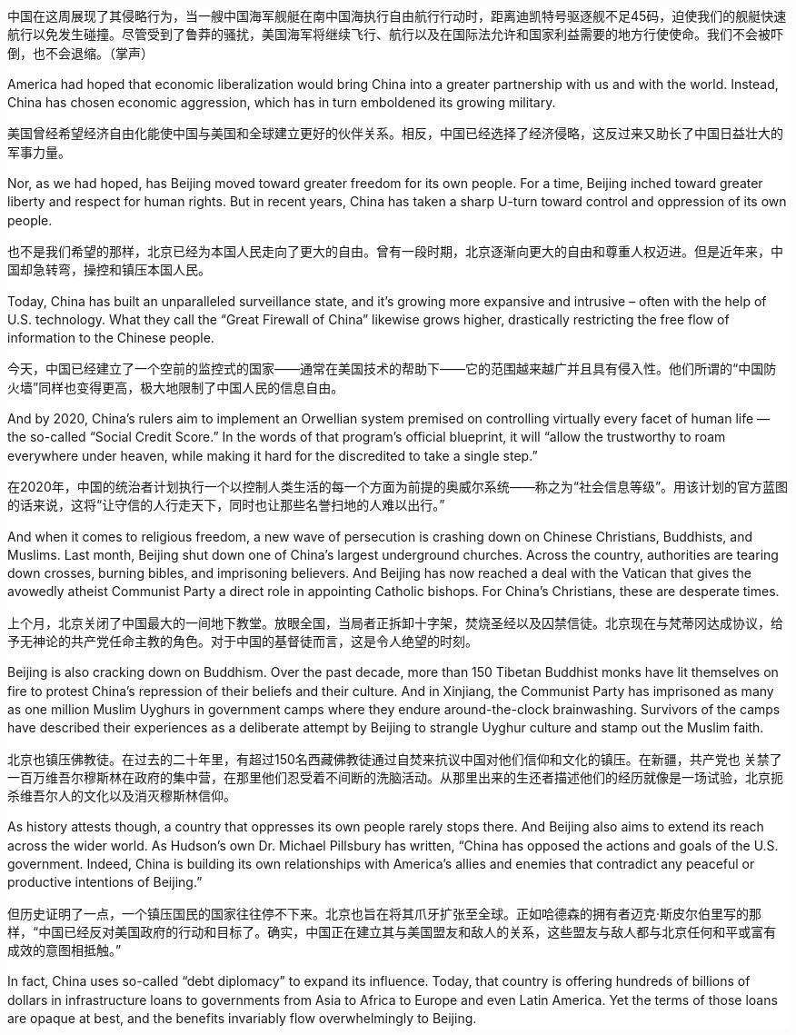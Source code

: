中国在这周展现了其侵略行为，当一艘中国海军舰艇在南中国海执行自由航行行动时，距离迪凯特号驱逐舰不足45码，迫使我们的舰艇快速航行以免发生碰撞。尽管受到了鲁莽的骚扰，美国海军将继续飞行、航行以及在国际法允许和国家利益需要的地方行使使命。我们不会被吓倒，也不会退缩。（掌声）

America had hoped that economic liberalization would bring China into a greater partnership with us and with the world. Instead, China has chosen economic aggression, which has in turn emboldened its growing military.

美国曾经希望经济自由化能使中国与美国和全球建立更好的伙伴关系。相反，中国已经选择了经济侵略，这反过来又助长了中国日益壮大的军事力量。

Nor, as we had hoped, has Beijing moved toward greater freedom for its own people. For a time, Beijing inched toward greater liberty and respect for human rights. But in recent years, China has taken a sharp U-turn toward control and oppression of its own people.

也不是我们希望的那样，北京已经为本国人民走向了更大的自由。曾有一段时期，北京逐渐向更大的自由和尊重人权迈进。但是近年来，中国却急转弯，操控和镇压本国人民。

Today, China has built an unparalleled surveillance state, and it’s growing more expansive and intrusive – often with the help of U.S. technology. What they call the “Great Firewall of China” likewise grows higher, drastically restricting the free flow of information to the Chinese people.

今天，中国已经建立了一个空前的监控式的国家——通常在美国技术的帮助下——它的范围越来越广并且具有侵入性。他们所谓的“中国防火墙”同样也变得更高，极大地限制了中国人民的信息自由。

And by 2020, China’s rulers aim to implement an Orwellian system premised on controlling virtually every facet of human life — the so-called “Social Credit Score.” In the words of that program’s official blueprint, it will “allow the trustworthy to roam everywhere under heaven, while making it hard for the discredited to take a single step.”

在2020年，中国的统治者计划执行一个以控制人类生活的每一个方面为前提的奥威尔系统——称之为“社会信息等级”。用该计划的官方蓝图的话来说，这将“让守信的人行走天下，同时也让那些名誉扫地的人难以出行。”

And when it comes to religious freedom, a new wave of persecution is crashing down on Chinese Christians, Buddhists, and Muslims. Last month, Beijing shut down one of China’s largest underground churches. Across the country, authorities are tearing down crosses, burning bibles, and imprisoning believers. And Beijing has now reached a deal with the Vatican that gives the avowedly atheist Communist Party a direct role in appointing Catholic bishops. For China’s Christians, these are desperate times.

上个月，北京关闭了中国最大的一间地下教堂。放眼全国，当局者正拆卸十字架，焚烧圣经以及囚禁信徒。北京现在与梵蒂冈达成协议，给予无神论的共产党任命主教的角色。对于中国的基督徒而言，这是令人绝望的时刻。

Beijing is also cracking down on Buddhism. Over the past decade, more than 150 Tibetan Buddhist monks have lit themselves on fire to protest China’s repression of their beliefs and their culture. And in Xinjiang, the Communist Party has imprisoned as many as one million Muslim Uyghurs in government camps where they endure around-the-clock brainwashing. Survivors of the camps have described their experiences as a deliberate attempt by Beijing to strangle Uyghur culture and stamp out the Muslim faith.

北京也镇压佛教徒。在过去的二十年里，有超过150名西藏佛教徒通过自焚来抗议中国对他们信仰和文化的镇压。在新疆，共产党也 关禁了一百万维吾尔穆斯林在政府的集中营，在那里他们忍受着不间断的洗脑活动。从那里出来的生还者描述他们的经历就像是一场试验，北京扼杀维吾尔人的文化以及消灭穆斯林信仰。

As history attests though, a country that oppresses its own people rarely stops there. And Beijing also aims to extend its reach across the wider world. As Hudson’s own Dr. Michael Pillsbury has written, “China has opposed the actions and goals of the U.S. government. Indeed, China is building its own relationships with America’s allies and enemies that contradict any peaceful or productive intentions of Beijing.”

但历史证明了一点，一个镇压国民的国家往往停不下来。北京也旨在将其爪牙扩张至全球。正如哈德森的拥有者迈克·斯皮尔伯里写的那样，“中国已经反对美国政府的行动和目标了。确实，中国正在建立其与美国盟友和敌人的关系，这些盟友与敌人都与北京任何和平或富有成效的意图相抵触。”

In fact, China uses so-called “debt diplomacy” to expand its influence. Today, that country is offering hundreds of billions of dollars in infrastructure loans to governments from Asia to Africa to Europe and even Latin America. Yet the terms of those loans are opaque at best, and the benefits invariably flow overwhelmingly to Beijing.

